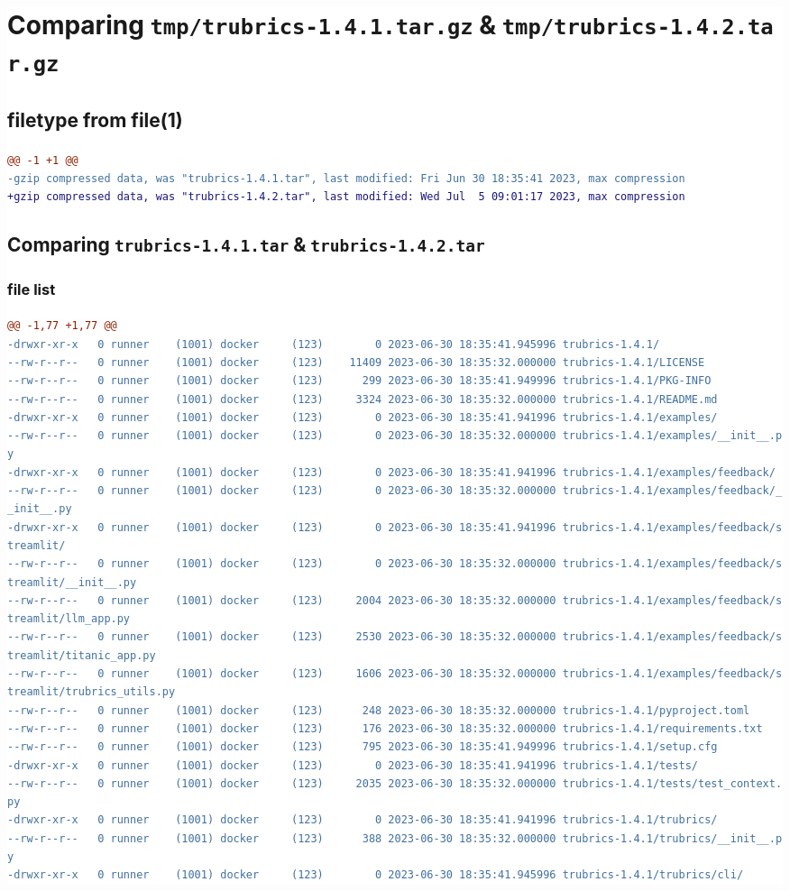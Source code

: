 # Comparing `tmp/trubrics-1.4.1.tar.gz` & `tmp/trubrics-1.4.2.tar.gz`

## filetype from file(1)

```diff
@@ -1 +1 @@
-gzip compressed data, was "trubrics-1.4.1.tar", last modified: Fri Jun 30 18:35:41 2023, max compression
+gzip compressed data, was "trubrics-1.4.2.tar", last modified: Wed Jul  5 09:01:17 2023, max compression
```

## Comparing `trubrics-1.4.1.tar` & `trubrics-1.4.2.tar`

### file list

```diff
@@ -1,77 +1,77 @@
-drwxr-xr-x   0 runner    (1001) docker     (123)        0 2023-06-30 18:35:41.945996 trubrics-1.4.1/
--rw-r--r--   0 runner    (1001) docker     (123)    11409 2023-06-30 18:35:32.000000 trubrics-1.4.1/LICENSE
--rw-r--r--   0 runner    (1001) docker     (123)      299 2023-06-30 18:35:41.949996 trubrics-1.4.1/PKG-INFO
--rw-r--r--   0 runner    (1001) docker     (123)     3324 2023-06-30 18:35:32.000000 trubrics-1.4.1/README.md
-drwxr-xr-x   0 runner    (1001) docker     (123)        0 2023-06-30 18:35:41.941996 trubrics-1.4.1/examples/
--rw-r--r--   0 runner    (1001) docker     (123)        0 2023-06-30 18:35:32.000000 trubrics-1.4.1/examples/__init__.py
-drwxr-xr-x   0 runner    (1001) docker     (123)        0 2023-06-30 18:35:41.941996 trubrics-1.4.1/examples/feedback/
--rw-r--r--   0 runner    (1001) docker     (123)        0 2023-06-30 18:35:32.000000 trubrics-1.4.1/examples/feedback/__init__.py
-drwxr-xr-x   0 runner    (1001) docker     (123)        0 2023-06-30 18:35:41.941996 trubrics-1.4.1/examples/feedback/streamlit/
--rw-r--r--   0 runner    (1001) docker     (123)        0 2023-06-30 18:35:32.000000 trubrics-1.4.1/examples/feedback/streamlit/__init__.py
--rw-r--r--   0 runner    (1001) docker     (123)     2004 2023-06-30 18:35:32.000000 trubrics-1.4.1/examples/feedback/streamlit/llm_app.py
--rw-r--r--   0 runner    (1001) docker     (123)     2530 2023-06-30 18:35:32.000000 trubrics-1.4.1/examples/feedback/streamlit/titanic_app.py
--rw-r--r--   0 runner    (1001) docker     (123)     1606 2023-06-30 18:35:32.000000 trubrics-1.4.1/examples/feedback/streamlit/trubrics_utils.py
--rw-r--r--   0 runner    (1001) docker     (123)      248 2023-06-30 18:35:32.000000 trubrics-1.4.1/pyproject.toml
--rw-r--r--   0 runner    (1001) docker     (123)      176 2023-06-30 18:35:32.000000 trubrics-1.4.1/requirements.txt
--rw-r--r--   0 runner    (1001) docker     (123)      795 2023-06-30 18:35:41.949996 trubrics-1.4.1/setup.cfg
-drwxr-xr-x   0 runner    (1001) docker     (123)        0 2023-06-30 18:35:41.941996 trubrics-1.4.1/tests/
--rw-r--r--   0 runner    (1001) docker     (123)     2035 2023-06-30 18:35:32.000000 trubrics-1.4.1/tests/test_context.py
-drwxr-xr-x   0 runner    (1001) docker     (123)        0 2023-06-30 18:35:41.941996 trubrics-1.4.1/trubrics/
--rw-r--r--   0 runner    (1001) docker     (123)      388 2023-06-30 18:35:32.000000 trubrics-1.4.1/trubrics/__init__.py
-drwxr-xr-x   0 runner    (1001) docker     (123)        0 2023-06-30 18:35:41.945996 trubrics-1.4.1/trubrics/cli/
```